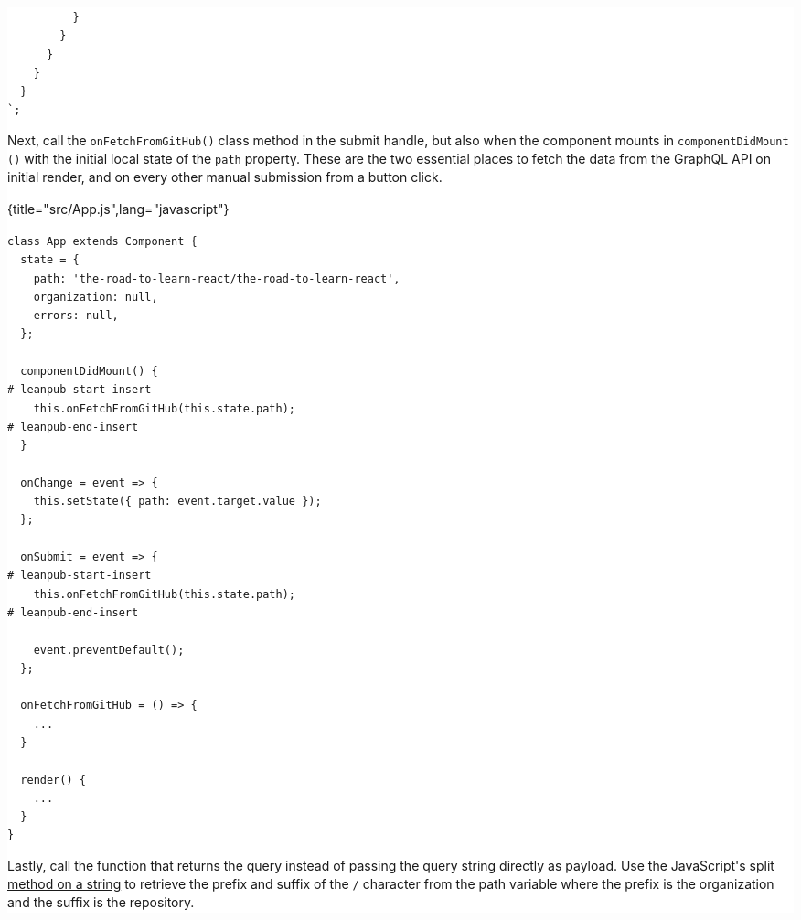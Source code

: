 ~~~~~~~~
          }
        }
      }
    }
  }
`;
~~~~~~~~

Next, call the `onFetchFromGitHub()` class method in the submit handle, but also when the component mounts in `componentDidMount()` with the initial local state of the `path` property. These are the two essential places to fetch the data from the GraphQL API on initial render, and on every other manual submission from a button click.

{title="src/App.js",lang="javascript"}
~~~~~~~~
class App extends Component {
  state = {
    path: 'the-road-to-learn-react/the-road-to-learn-react',
    organization: null,
    errors: null,
  };

  componentDidMount() {
# leanpub-start-insert
    this.onFetchFromGitHub(this.state.path);
# leanpub-end-insert
  }

  onChange = event => {
    this.setState({ path: event.target.value });
  };

  onSubmit = event => {
# leanpub-start-insert
    this.onFetchFromGitHub(this.state.path);
# leanpub-end-insert

    event.preventDefault();
  };

  onFetchFromGitHub = () => {
    ...
  }

  render() {
    ...
  }
}
~~~~~~~~

Lastly, call the function that returns the query instead of passing the query string directly as payload. Use the [JavaScript's split method on a string](https://developer.mozilla.org/en-US/docs/Web/JavaScript/Reference/Global_Objects/String/split) to retrieve the prefix and suffix of the `/` character from the path variable where the prefix is the organization and the suffix is the repository.
